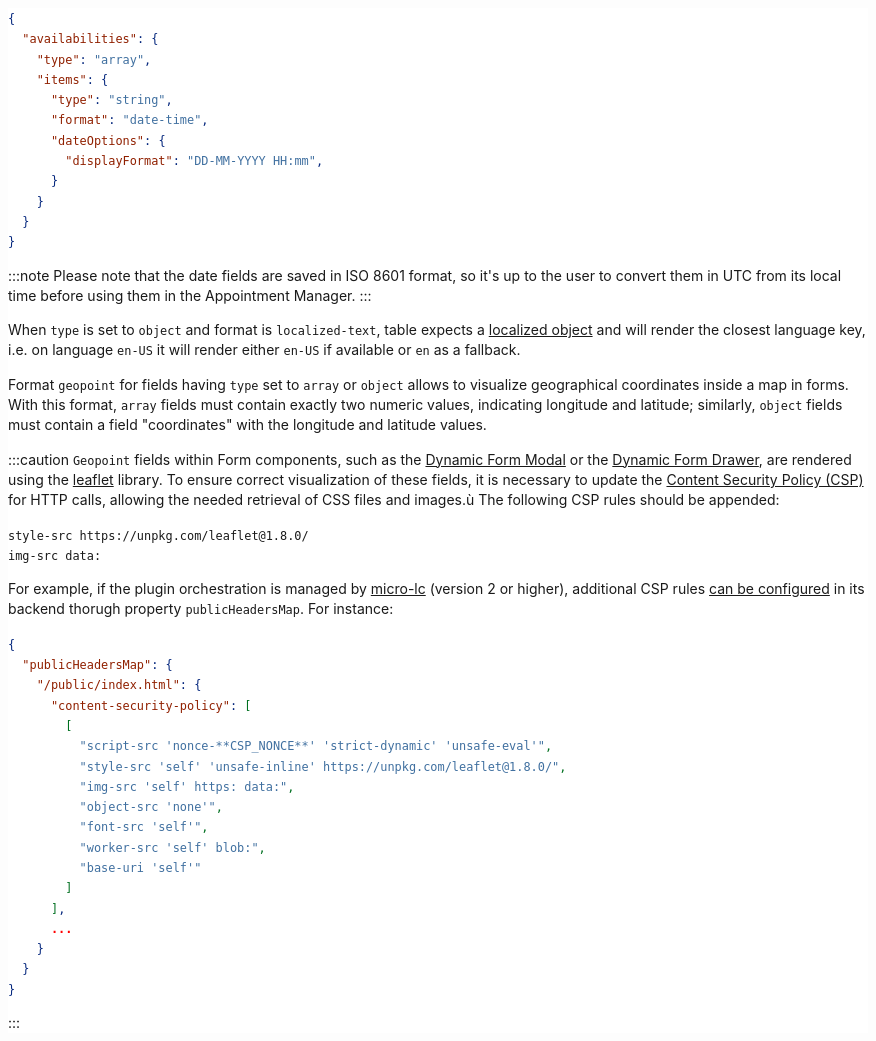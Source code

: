 ```json
{
  "availabilities": {
    "type": "array",
    "items": {
      "type": "string",
      "format": "date-time",
      "dateOptions": {
        "displayFormat": "DD-MM-YYYY HH:mm",
      }
    }
  }
}
```

:::note
Please note that the date fields are saved in ISO 8601 format, so it's up to the user to convert them in UTC from its local time before using them in the Appointment Manager.
:::

When `type` is set to `object` and format is `localized-text`, table expects a [localized object][localized-text] and will render the closest language key, i.e. on language `en-US` it will render either `en-US` if available or `en` as a fallback.

Format `geopoint` for fields having `type` set to `array` or `object` allows to visualize geographical coordinates inside a map in forms. With this format, `array` fields must contain exactly two numeric values, indicating longitude and latitude; similarly, `object` fields must contain a field "coordinates" with the longitude and latitude values.

:::caution
`Geopoint` fields within Form components, such as the [Dynamic Form Modal][bk-dynamic-form-modal] or the [Dynamic Form Drawer][bk-dynamic-form-drawer], are rendered using the [leaflet][leaflet] library.
To ensure correct visualization of these fields, it is necessary to update the [Content Security Policy (CSP)][csp] for HTTP calls, allowing the needed retrieval of CSS files and images.ù
The following CSP rules should be appended:

```
style-src https://unpkg.com/leaflet@1.8.0/
img-src data:
```

For example, if the plugin orchestration is managed by [micro-lc][micro-lc] (version 2 or higher), additional CSP rules [can be configured][microlc-custom-headers] in its backend thorugh property `publicHeadersMap`.
For instance:

```json
{
  "publicHeadersMap": {
    "/public/index.html": {
      "content-security-policy": [
        [
          "script-src 'nonce-**CSP_NONCE**' 'strict-dynamic' 'unsafe-eval'",
          "style-src 'self' 'unsafe-inline' https://unpkg.com/leaflet@1.8.0/",
          "img-src 'self' https: data:",
          "object-src 'none'",
          "font-src 'self'",
          "worker-src 'self' blob:",
          "base-uri 'self'"
        ]
      ],
      ...
    }
  }
}
```
:::

[leaflet]: https://leafletjs.com/
[csp]: https://developer.mozilla.org/en-US/docs/Web/HTTP/CSP
[micro-lc]: https://micro-lc.io/docs
[microlc-custom-headers]: https://micro-lc.io/add-ons/backend/middleware/#headers
[controlled components]: https://reactjs.org/docs/forms.html#controlled-components
[JSON-schema]: https://json-schema.org/specification.html
[JSON-schema-7]: https://json-schema.org/understanding-json-schema/reference/type.html
[dayjs]: https://day.js.org/
[parsing/formatting syntax]: https://day.js.org/docs/en/parse/string-format
[mia-platform-crud-service]: /runtime_suite/crud-service/10_overview_and_usage.md
[writable-views]: /runtime_suite/crud-service/50_writable_views.md
[localized-text]: ./40_core_concepts.md#localization-and-i18n
[nformat]: ./40_core_concepts.md#nformat
[filters]: ./40_core_concepts.md#filters
[link]: ./40_core_concepts.md#links
[crud-client]: ./60_components/100_crud_client.md
[bk-dynamic-form-modal]: ./60_components/210_dynamic_form_modal.md
[bk-dynamic-form-drawer]: ./60_components/200_dynamic_form_drawer.md
[bk-form-modal]: ./60_components/340_form_modal.md
[bk-crud-lookup-client]: ./60_components/170_crud_lookup_client.md
[bk-form-drawer]: ./60_components/330_form_drawer.md
[bk-table]: ./60_components/510_table.md
[bk-filter-drawer]: ./60_components/290_filter_drawer.md
[add-filter]: ./70_events.md#add-filter
[available-operators]: ./70_events.md#add-filter
[display-data]: ./70_events.md#display-data
[lookups-from-views]: ./80_examples/40_lookups.md
[nested-data]: ./80_examples/20_nested_data.md